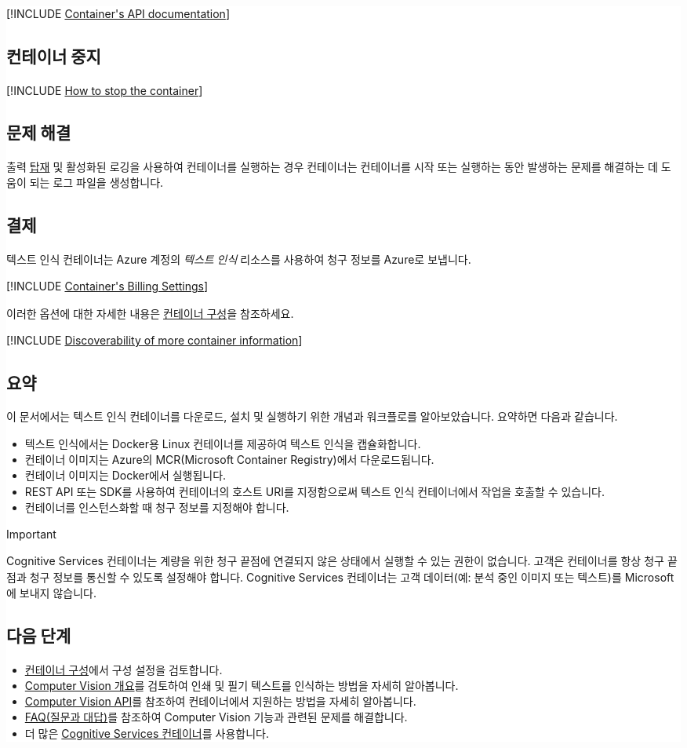 

[!INCLUDE [Container's API documentation](../../../includes/cognitive-services-containers-api-documentation.md)]


## <a name="stop-the-container"></a>컨테이너 중지

[!INCLUDE [How to stop the container](../../../includes/cognitive-services-containers-stop.md)]

## <a name="troubleshooting"></a>문제 해결

출력 [탑재](./computer-vision-resource-container-config.md#mount-settings) 및 활성화된 로깅을 사용하여 컨테이너를 실행하는 경우 컨테이너는 컨테이너를 시작 또는 실행하는 동안 발생하는 문제를 해결하는 데 도움이 되는 로그 파일을 생성합니다. 


## <a name="billing"></a>결제

텍스트 인식 컨테이너는 Azure 계정의 _텍스트 인식_ 리소스를 사용하여 청구 정보를 Azure로 보냅니다. 

[!INCLUDE [Container's Billing Settings](../../../includes/cognitive-services-containers-how-to-billing-info.md)]

이러한 옵션에 대한 자세한 내용은 [컨테이너 구성](./computer-vision-resource-container-config.md)을 참조하세요.



[!INCLUDE [Discoverability of more container information](../../../includes/cognitive-services-containers-discoverability.md)]

## <a name="summary"></a>요약

이 문서에서는 텍스트 인식 컨테이너를 다운로드, 설치 및 실행하기 위한 개념과 워크플로를 알아보았습니다. 요약하면 다음과 같습니다.

* 텍스트 인식에서는 Docker용 Linux 컨테이너를 제공하여 텍스트 인식을 캡슐화합니다.
* 컨테이너 이미지는 Azure의 MCR(Microsoft Container Registry)에서 다운로드됩니다.
* 컨테이너 이미지는 Docker에서 실행됩니다.
* REST API 또는 SDK를 사용하여 컨테이너의 호스트 URI를 지정함으로써 텍스트 인식 컨테이너에서 작업을 호출할 수 있습니다.
* 컨테이너를 인스턴스화할 때 청구 정보를 지정해야 합니다.

> [!IMPORTANT]
> Cognitive Services 컨테이너는 계량을 위한 청구 끝점에 연결되지 않은 상태에서 실행할 수 있는 권한이 없습니다. 고객은 컨테이너를 항상 청구 끝점과 청구 정보를 통신할 수 있도록 설정해야 합니다. Cognitive Services 컨테이너는 고객 데이터(예: 분석 중인 이미지 또는 텍스트)를 Microsoft에 보내지 않습니다.

## <a name="next-steps"></a>다음 단계

* [컨테이너 구성](computer-vision-resource-container-config.md)에서 구성 설정을 검토합니다.
* [Computer Vision 개요](Home.md)를 검토하여 인쇄 및 필기 텍스트를 인식하는 방법을 자세히 알아봅니다.  
* [Computer Vision API](//westus.dev.cognitive.microsoft.com/docs/services/5adf991815e1060e6355ad44/operations/56f91f2e778daf14a499e1fa)를 참조하여 컨테이너에서 지원하는 방법을 자세히 알아봅니다.
* [FAQ(질문과 대답)](FAQ.md)를 참조하여 Computer Vision 기능과 관련된 문제를 해결합니다.
* 더 많은 [Cognitive Services 컨테이너](../cognitive-services-container-support.md)를 사용합니다.
